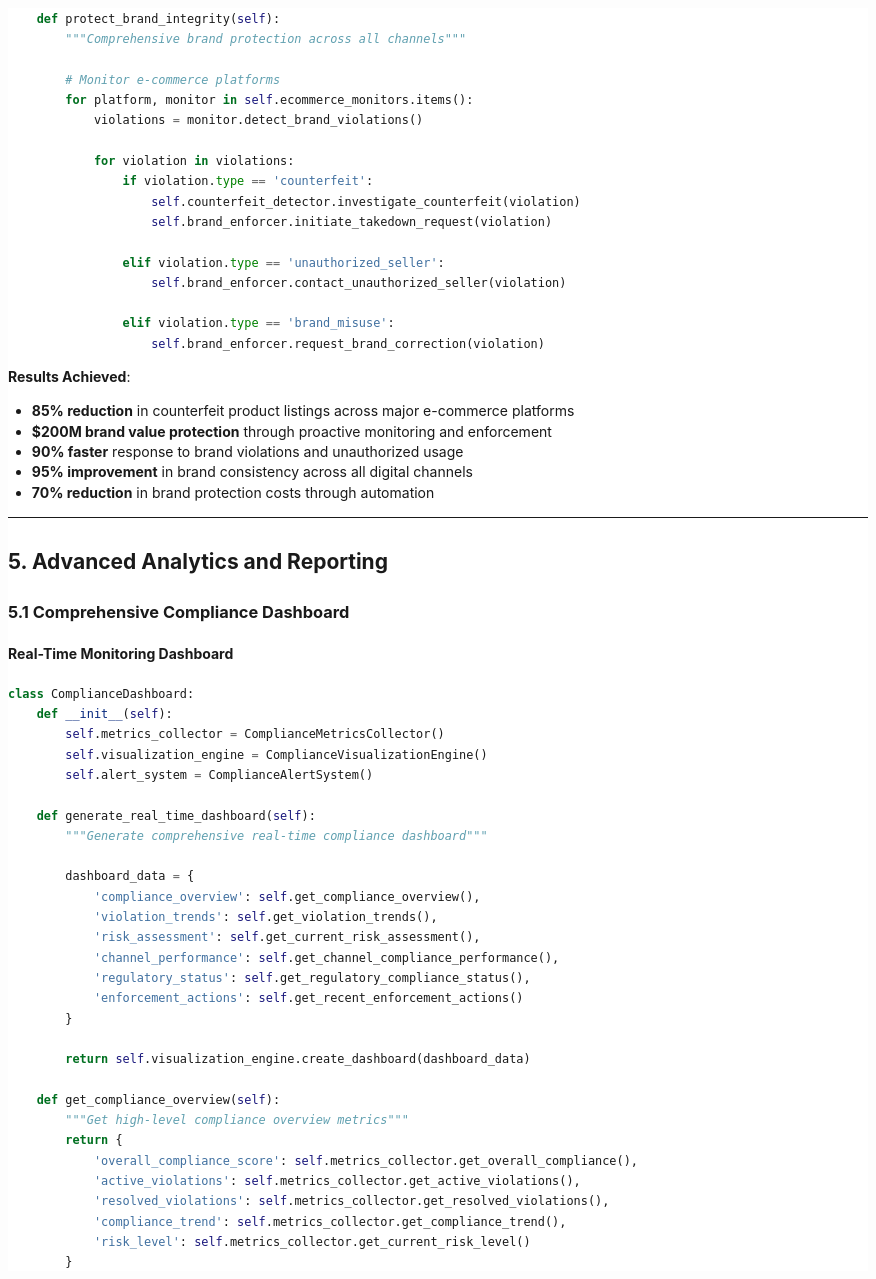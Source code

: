 ```python
    def protect_brand_integrity(self):
        """Comprehensive brand protection across all channels"""
        
        # Monitor e-commerce platforms
        for platform, monitor in self.ecommerce_monitors.items():
            violations = monitor.detect_brand_violations()
            
            for violation in violations:
                if violation.type == 'counterfeit':
                    self.counterfeit_detector.investigate_counterfeit(violation)
                    self.brand_enforcer.initiate_takedown_request(violation)
                
                elif violation.type == 'unauthorized_seller':
                    self.brand_enforcer.contact_unauthorized_seller(violation)
                
                elif violation.type == 'brand_misuse':
                    self.brand_enforcer.request_brand_correction(violation)
```

**Results Achieved**:
- **85% reduction** in counterfeit product listings across major e-commerce platforms
- **$200M brand value protection** through proactive monitoring and enforcement
- **90% faster** response to brand violations and unauthorized usage
- **95% improvement** in brand consistency across all digital channels
- **70% reduction** in brand protection costs through automation

---

## 5. Advanced Analytics and Reporting

### 5.1 Comprehensive Compliance Dashboard

#### Real-Time Monitoring Dashboard
```python
class ComplianceDashboard:
    def __init__(self):
        self.metrics_collector = ComplianceMetricsCollector()
        self.visualization_engine = ComplianceVisualizationEngine()
        self.alert_system = ComplianceAlertSystem()
    
    def generate_real_time_dashboard(self):
        """Generate comprehensive real-time compliance dashboard"""
        
        dashboard_data = {
            'compliance_overview': self.get_compliance_overview(),
            'violation_trends': self.get_violation_trends(),
            'risk_assessment': self.get_current_risk_assessment(),
            'channel_performance': self.get_channel_compliance_performance(),
            'regulatory_status': self.get_regulatory_compliance_status(),
            'enforcement_actions': self.get_recent_enforcement_actions()
        }
        
        return self.visualization_engine.create_dashboard(dashboard_data)
    
    def get_compliance_overview(self):
        """Get high-level compliance overview metrics"""
        return {
            'overall_compliance_score': self.metrics_collector.get_overall_compliance(),
            'active_violations': self.metrics_collector.get_active_violations(),
            'resolved_violations': self.metrics_collector.get_resolved_violations(),
            'compliance_trend': self.metrics_collector.get_compliance_trend(),
            'risk_level': self.metrics_collector.get_current_risk_level()
        }
```